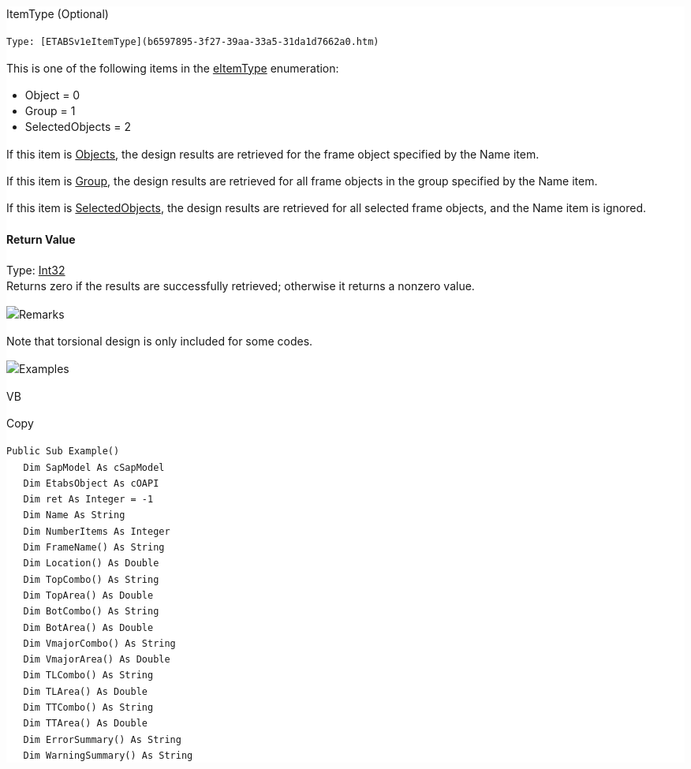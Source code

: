 ItemType (Optional)

    Type: [ETABSv1eItemType](b6597895-3f27-39aa-33a5-31da1d7662a0.htm)  
This is one of the following items in the
[eItemType](b6597895-3f27-39aa-33a5-31da1d7662a0.htm) enumeration:

  * Object = 0
  * Group = 1
  * SelectedObjects = 2

If this item is [Objects](b6597895-3f27-39aa-33a5-31da1d7662a0.htm), the
design results are retrieved for the frame object specified by the Name item.

If this item is [Group](b6597895-3f27-39aa-33a5-31da1d7662a0.htm), the design
results are retrieved for all frame objects in the group specified by the Name
item.

If this item is [SelectedObjects](b6597895-3f27-39aa-33a5-31da1d7662a0.htm),
the design results are retrieved for all selected frame objects, and the Name
item is ignored.

#### Return Value

Type: [Int32](https://docs.microsoft.com/dotnet/api/system.int32)  
Returns zero if the results are successfully retrieved; otherwise it returns a
nonzero value.

![](../icons/SectionExpanded.png)Remarks

Note that torsional design is only included for some codes.

![](../icons/SectionExpanded.png)Examples

VB

Copy

    
    
    Public Sub Example()
       Dim SapModel As cSapModel
       Dim EtabsObject As cOAPI
       Dim ret As Integer = -1
       Dim Name As String
       Dim NumberItems As Integer
       Dim FrameName() As String
       Dim Location() As Double
       Dim TopCombo() As String
       Dim TopArea() As Double
       Dim BotCombo() As String
       Dim BotArea() As Double
       Dim VmajorCombo() As String
       Dim VmajorArea() As Double
       Dim TLCombo() As String
       Dim TLArea() As Double
       Dim TTCombo() As String
       Dim TTArea() As Double
       Dim ErrorSummary() As String
       Dim WarningSummary() As String
    